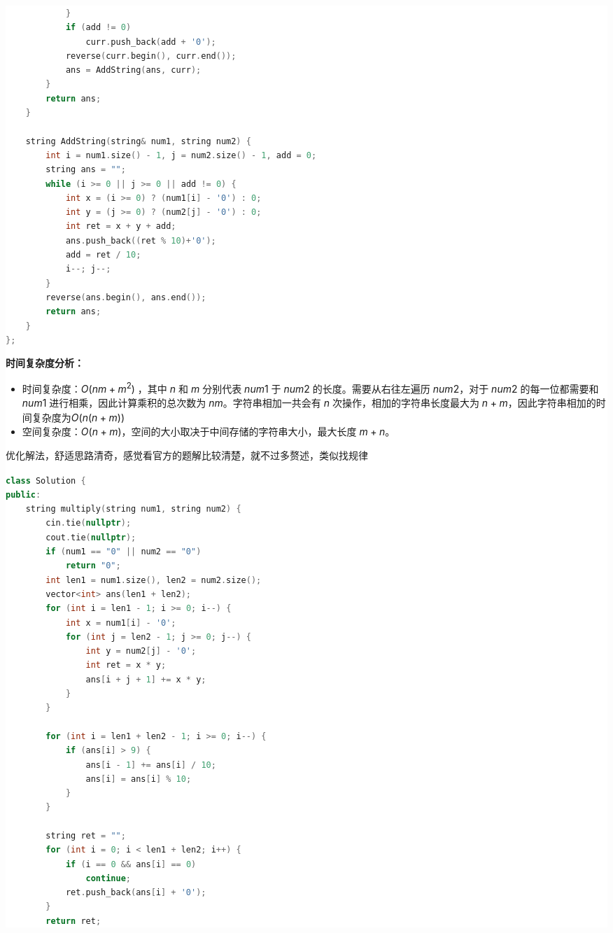 ```cpp
            }
            if (add != 0)
                curr.push_back(add + '0');
            reverse(curr.begin(), curr.end());
            ans = AddString(ans, curr);
        }
        return ans;
    }

    string AddString(string& num1, string num2) {
        int i = num1.size() - 1, j = num2.size() - 1, add = 0;
        string ans = "";
        while (i >= 0 || j >= 0 || add != 0) {
            int x = (i >= 0) ? (num1[i] - '0') : 0;
            int y = (j >= 0) ? (num2[j] - '0') : 0;
            int ret = x + y + add;
            ans.push_back((ret % 10)+'0');
            add = ret / 10;
            i--; j--;
        }
        reverse(ans.begin(), ans.end());
        return ans;
    }
};
```
**时间复杂度分析：**
- 时间复杂度：$O(nm + m^{2})$ ，其中 $n$ 和 $m$ 分别代表 $num1$ 于 $num2$ 的长度。需要从右往左遍历 $num2$，对于 $num2$ 的每一位都需要和 $num1$ 进行相乘，因此计算乘积的总次数为 $nm$。字符串相加一共会有 $n$ 次操作，相加的字符串长度最大为 $n + m$，因此字符串相加的时间复杂度为$O(n(n+m))$
- 空间复杂度：$O(n + m)$，空间的大小取决于中间存储的字符串大小，最大长度 $m+n$。

优化解法，舒适思路清奇，感觉看官方的题解比较清楚，就不过多赘述，类似找规律
```cpp
class Solution {
public:
	string multiply(string num1, string num2) {
        cin.tie(nullptr);
        cout.tie(nullptr);
		if (num1 == "0" || num2 == "0")
			return "0";
		int len1 = num1.size(), len2 = num2.size();
		vector<int> ans(len1 + len2);
		for (int i = len1 - 1; i >= 0; i--) {
			int x = num1[i] - '0';
			for (int j = len2 - 1; j >= 0; j--) {
				int y = num2[j] - '0';
				int ret = x * y;
				ans[i + j + 1] += x * y;
			}
		}

		for (int i = len1 + len2 - 1; i >= 0; i--) {
			if (ans[i] > 9) {
				ans[i - 1] += ans[i] / 10;
				ans[i] = ans[i] % 10;
			}
		}

		string ret = "";
		for (int i = 0; i < len1 + len2; i++) {
			if (i == 0 && ans[i] == 0)
				continue;
			ret.push_back(ans[i] + '0');
		}
		return ret;
```